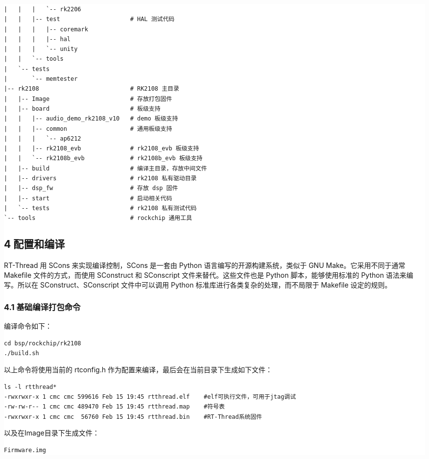 ```shell
|   |   |   `-- rk2206
|   |   |-- test                    # HAL 测试代码
|   |   |   |-- coremark
|   |   |   |-- hal
|   |   |   `-- unity
|   |   `-- tools
|   `-- tests
|       `-- memtester
|-- rk2108                          # RK2108 主目录
|   |-- Image                       # 存放打包固件
|   |-- board                       # 板级支持
|   |   |-- audio_demo_rk2108_v10   # demo 板级支持
|   |   |-- common                  # 通用板级支持
|   |   |   `-- ap6212
|   |   |-- rk2108_evb              # rk2108_evb 板级支持
|   |   `-- rk2108b_evb             # rk2108b_evb 板级支持
|   |-- build                       # 编译主目录，存放中间文件
|   |-- drivers                     # rk2108 私有驱动目录
|   |-- dsp_fw                      # 存放 dsp 固件
|   |-- start                       # 启动相关代码
|   `-- tests                       # rk2108 私有测试代码
`-- tools                           # rockchip 通用工具
```

## 4 配置和编译

   RT-Thread 用 SCons 来实现编译控制，SCons 是一套由 Python 语言编写的开源构建系统，类似于 GNU Make。它采用不同于通常 Makefile 文件的方式，而使用 SConstruct 和 SConscript 文件来替代。这些文件也是 Python 脚本，能够使用标准的 Python 语法来编写。所以在 SConstruct、SConscript 文件中可以调用 Python 标准库进行各类复杂的处理，而不局限于 Makefile 设定的规则。

### 4.1 基础编译打包命令

   编译命令如下：

```shell
cd bsp/rockchip/rk2108
./build.sh
```

   以上命令将使用当前的 rtconfig.h 作为配置来编译，最后会在当前目录下生成如下文件：

```shell
ls -l rtthread*
-rwxrwxr-x 1 cmc cmc 599616 Feb 15 19:45 rtthread.elf    #elf可执行文件，可用于jtag调试
-rw-rw-r-- 1 cmc cmc 489470 Feb 15 19:45 rtthread.map    #符号表
-rwxrwxr-x 1 cmc cmc  56760 Feb 15 19:45 rtthread.bin    #RT-Thread系统固件
```

   以及在Image目录下生成文件：

```
Firmware.img
```

